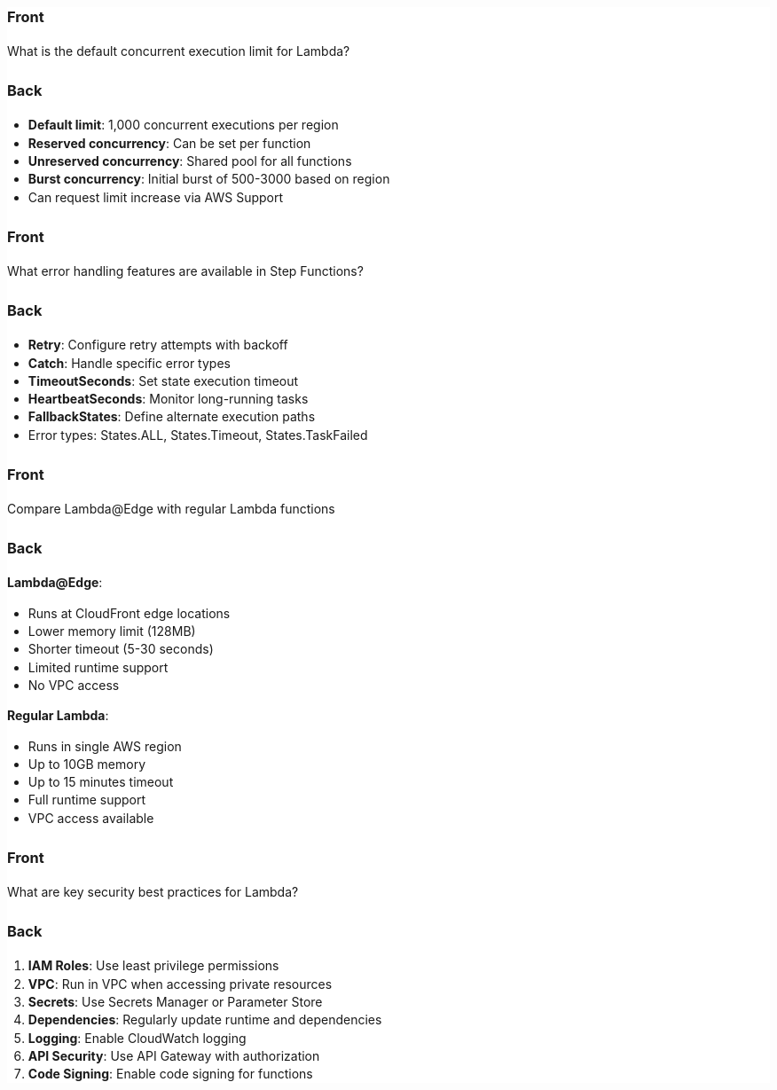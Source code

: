 


### Front 
What is the default concurrent execution limit for Lambda?

### Back
- **Default limit**: 1,000 concurrent executions per region
- **Reserved concurrency**: Can be set per function
- **Unreserved concurrency**: Shared pool for all functions
- **Burst concurrency**: Initial burst of 500-3000 based on region
- Can request limit increase via AWS Support




### Front
What error handling features are available in Step Functions?

### Back
- **Retry**: Configure retry attempts with backoff
- **Catch**: Handle specific error types
- **TimeoutSeconds**: Set state execution timeout
- **HeartbeatSeconds**: Monitor long-running tasks
- **FallbackStates**: Define alternate execution paths
- Error types: States.ALL, States.Timeout, States.TaskFailed




### Front 
Compare Lambda@Edge with regular Lambda functions

### Back
**Lambda@Edge**:
- Runs at CloudFront edge locations
- Lower memory limit (128MB)
- Shorter timeout (5-30 seconds)
- Limited runtime support
- No VPC access

**Regular Lambda**:
- Runs in single AWS region
- Up to 10GB memory
- Up to 15 minutes timeout
- Full runtime support
- VPC access available




### Front 
What are key security best practices for Lambda?

### Back
1. **IAM Roles**: Use least privilege permissions
2. **VPC**: Run in VPC when accessing private resources
3. **Secrets**: Use Secrets Manager or Parameter Store
4. **Dependencies**: Regularly update runtime and dependencies
5. **Logging**: Enable CloudWatch logging
6. **API Security**: Use API Gateway with authorization
7. **Code Signing**: Enable code signing for functions
